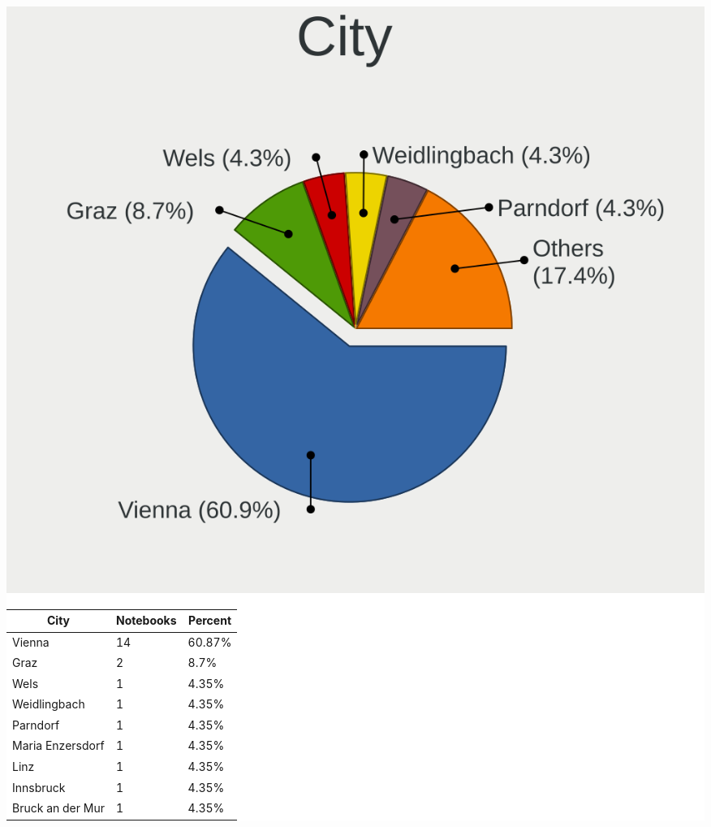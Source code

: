 ![City](./images/pie_chart_bsd/node_city.svg)


| City             | Notebooks | Percent |
|------------------|-----------|---------|
| Vienna           | 14        | 60.87%  |
| Graz             | 2         | 8.7%    |
| Wels             | 1         | 4.35%   |
| Weidlingbach     | 1         | 4.35%   |
| Parndorf         | 1         | 4.35%   |
| Maria Enzersdorf | 1         | 4.35%   |
| Linz             | 1         | 4.35%   |
| Innsbruck        | 1         | 4.35%   |
| Bruck an der Mur | 1         | 4.35%   |

